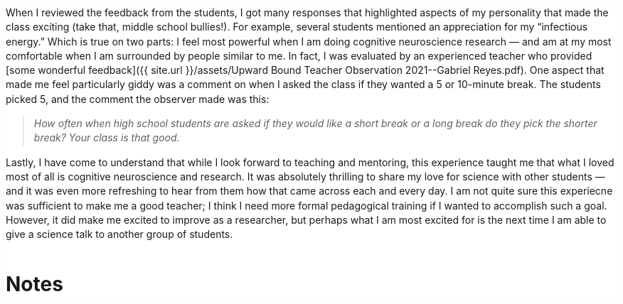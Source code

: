 When I reviewed the feedback from the students, I got many responses that highlighted aspects of my personality that made the class exciting (take that, middle school bullies!). For example, several students mentioned an appreciation for my “infectious energy.” Which is true on two parts: I feel most powerful when I am doing cognitive neuroscience research — and am at my most comfortable when I am surrounded by people similar to me. In fact, I was evaluated by an experienced teacher who provided [some wonderful feedback]({{ site.url }}/assets/Upward Bound Teacher Observation 2021--Gabriel Reyes.pdf). One aspect that made me feel particularly giddy was a comment on when I asked the class if they wanted a 5 or 10-minute break. The students picked 5, and the comment the observer made was this:
> *How often when high school students are asked if they would like a short break or a long break do they pick the shorter break? Your class is that good.*

Lastly, I have come to understand that while I look forward to teaching and mentoring, this experience taught me that what I loved most of all is cognitive neuroscience and research. It was absolutely thrilling to share my love for science with other students — and it was even more refreshing to hear from them how that came across each and every day. I am not quite sure this experiecne was sufficient to make me a good teacher; I think I need more formal pedagogical training if I wanted to accomplish such a goal. However, it did make me excited to improve as a researcher, but perhaps what I am most excited for is the next time I am able to give a science talk to another group of students.

# Notes
[^1]: Before any zealous neuroscientists comes for me on this discussion post: know that the goal was not the scientific accuracy in the prompt! It was instead a conversation starter to get them to think critical about the limits — or potential — of neuroscience research to inform real-world settings beyond the lab. It was meant as a way to help students figure out which area of neuroscience could interest them rather than to determine the legal merits of this prompt.
[^2]: Was not an RCT but would be fun to consider something similar in the future!
